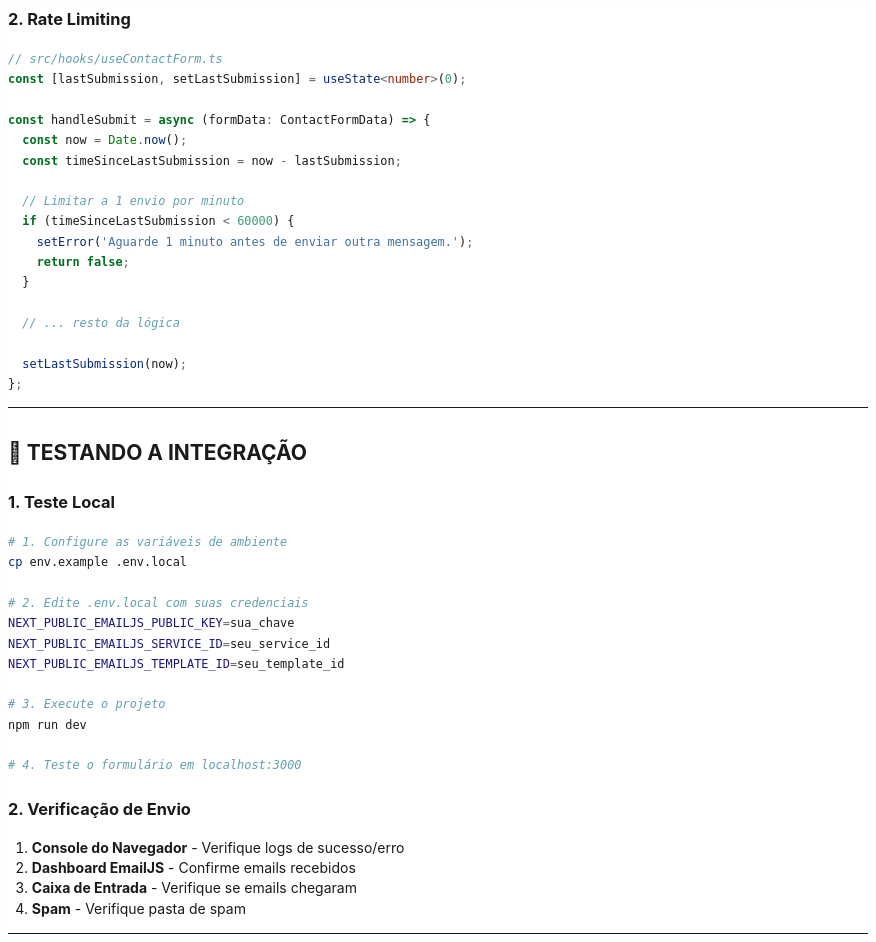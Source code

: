 ### **2. Rate Limiting**

```typescript
// src/hooks/useContactForm.ts
const [lastSubmission, setLastSubmission] = useState<number>(0);

const handleSubmit = async (formData: ContactFormData) => {
  const now = Date.now();
  const timeSinceLastSubmission = now - lastSubmission;
  
  // Limitar a 1 envio por minuto
  if (timeSinceLastSubmission < 60000) {
    setError('Aguarde 1 minuto antes de enviar outra mensagem.');
    return false;
  }
  
  // ... resto da lógica
  
  setLastSubmission(now);
};
```

---

## 🧪 **TESTANDO A INTEGRAÇÃO**

### **1. Teste Local**

```bash
# 1. Configure as variáveis de ambiente
cp env.example .env.local

# 2. Edite .env.local com suas credenciais
NEXT_PUBLIC_EMAILJS_PUBLIC_KEY=sua_chave
NEXT_PUBLIC_EMAILJS_SERVICE_ID=seu_service_id
NEXT_PUBLIC_EMAILJS_TEMPLATE_ID=seu_template_id

# 3. Execute o projeto
npm run dev

# 4. Teste o formulário em localhost:3000
```

### **2. Verificação de Envio**

1. **Console do Navegador** - Verifique logs de sucesso/erro
2. **Dashboard EmailJS** - Confirme emails recebidos
3. **Caixa de Entrada** - Verifique se emails chegaram
4. **Spam** - Verifique pasta de spam

---

